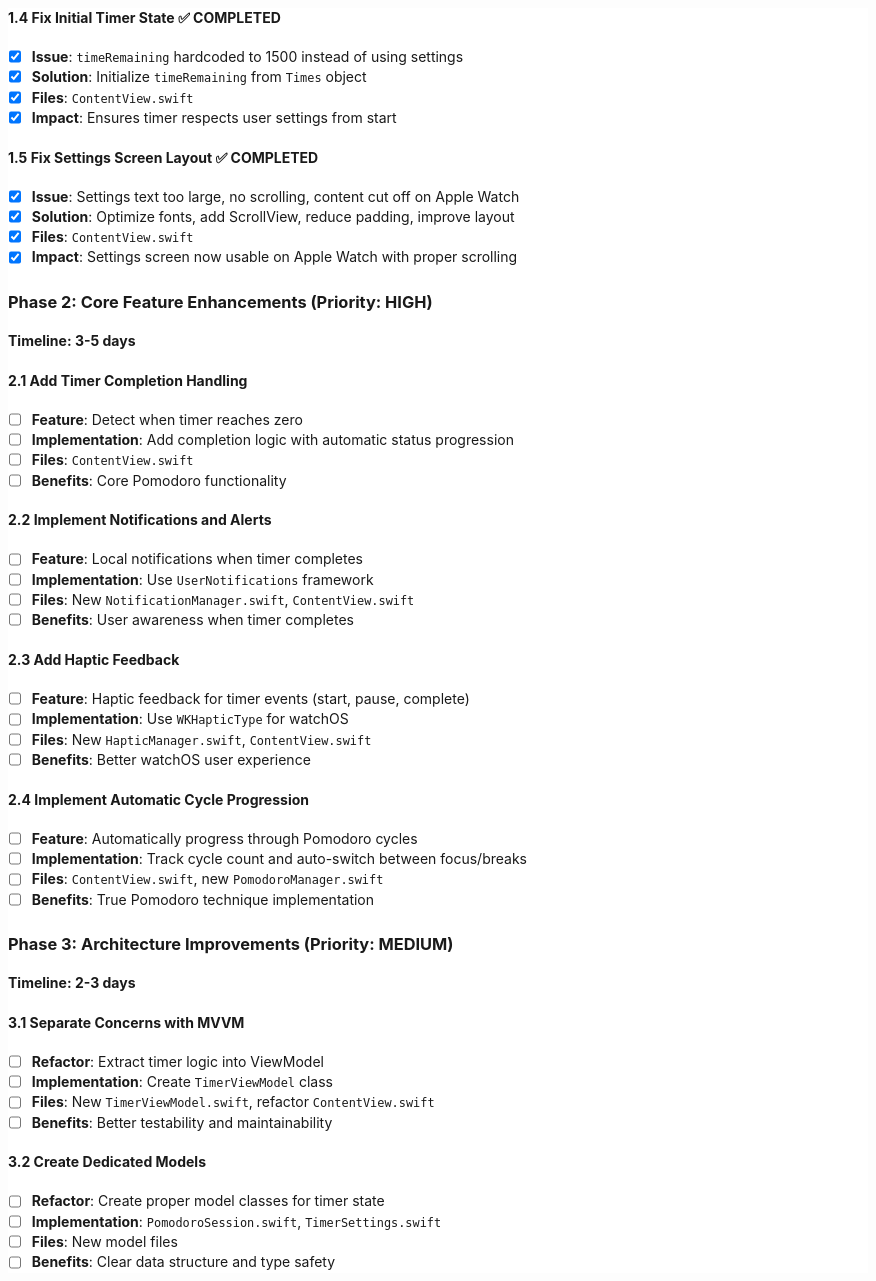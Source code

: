 #### 1.4 Fix Initial Timer State ✅ COMPLETED
- [x] **Issue**: `timeRemaining` hardcoded to 1500 instead of using settings
- [x] **Solution**: Initialize `timeRemaining` from `Times` object
- [x] **Files**: `ContentView.swift`
- [x] **Impact**: Ensures timer respects user settings from start

#### 1.5 Fix Settings Screen Layout ✅ COMPLETED
- [x] **Issue**: Settings text too large, no scrolling, content cut off on Apple Watch
- [x] **Solution**: Optimize fonts, add ScrollView, reduce padding, improve layout
- [x] **Files**: `ContentView.swift`
- [x] **Impact**: Settings screen now usable on Apple Watch with proper scrolling

### Phase 2: Core Feature Enhancements (Priority: HIGH)
**Timeline: 3-5 days**

#### 2.1 Add Timer Completion Handling
- [ ] **Feature**: Detect when timer reaches zero
- [ ] **Implementation**: Add completion logic with automatic status progression
- [ ] **Files**: `ContentView.swift`
- [ ] **Benefits**: Core Pomodoro functionality

#### 2.2 Implement Notifications and Alerts
- [ ] **Feature**: Local notifications when timer completes
- [ ] **Implementation**: Use `UserNotifications` framework
- [ ] **Files**: New `NotificationManager.swift`, `ContentView.swift`
- [ ] **Benefits**: User awareness when timer completes

#### 2.3 Add Haptic Feedback
- [ ] **Feature**: Haptic feedback for timer events (start, pause, complete)
- [ ] **Implementation**: Use `WKHapticType` for watchOS
- [ ] **Files**: New `HapticManager.swift`, `ContentView.swift`
- [ ] **Benefits**: Better watchOS user experience

#### 2.4 Implement Automatic Cycle Progression
- [ ] **Feature**: Automatically progress through Pomodoro cycles
- [ ] **Implementation**: Track cycle count and auto-switch between focus/breaks
- [ ] **Files**: `ContentView.swift`, new `PomodoroManager.swift`
- [ ] **Benefits**: True Pomodoro technique implementation

### Phase 3: Architecture Improvements (Priority: MEDIUM)
**Timeline: 2-3 days**

#### 3.1 Separate Concerns with MVVM
- [ ] **Refactor**: Extract timer logic into ViewModel
- [ ] **Implementation**: Create `TimerViewModel` class
- [ ] **Files**: New `TimerViewModel.swift`, refactor `ContentView.swift`
- [ ] **Benefits**: Better testability and maintainability

#### 3.2 Create Dedicated Models
- [ ] **Refactor**: Create proper model classes for timer state
- [ ] **Implementation**: `PomodoroSession.swift`, `TimerSettings.swift`
- [ ] **Files**: New model files
- [ ] **Benefits**: Clear data structure and type safety
